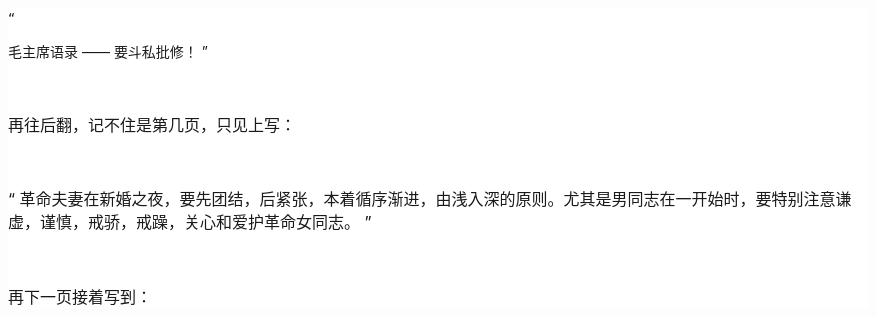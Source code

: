     “
   </span>
<span class="s1">
    毛主席语录
   </span>
<span class="s2">
    ——
   </span>
<span class="s1">
    要斗私批修！
   </span>
<span class="s2">
    ”
   </span>
</font>
</p>
<p class="p1">
<font size="3">
<span class="s1">
</span>
<br/>
</font>
</p>
<p class="p2">
<span class="s1">
<font size="3">
    再往后翻，记不住是第几页，只见上写：
   </font>
</span>
</p>
<p class="p1">
<font size="3">
<span class="s1">
</span>
<br/>
</font>
</p>
<p class="p2">
<font size="3">
<span class="s2">
    “
   </span>
<span class="s1">
    革命夫妻在新婚之夜，要先团结，后紧张，本着循序渐进，由浅入深的原则。尤其是男同志在一开始时，要特别注意谦虚，谨慎，戒骄，戒躁，关心和爱护革命女同志。
   </span>
<span class="s2">
    ”
   </span>
</font>
</p>
<p class="p1">
<font size="3">
<span class="s1">
</span>
<br/>
</font>
</p>
<p class="p2">
<span class="s1">
<font size="3">
    再下一页接着写到：
   </font>
</span>
</p>